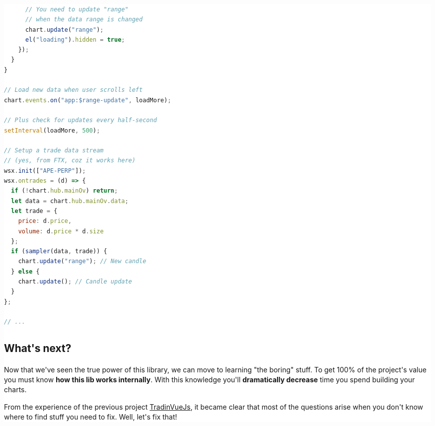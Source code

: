 ```js
      // You need to update "range"
      // when the data range is changed
      chart.update("range");
      el("loading").hidden = true;
    });
  }
}

// Load new data when user scrolls left
chart.events.on("app:$range-update", loadMore);

// Plus check for updates every half-second
setInterval(loadMore, 500);

// Setup a trade data stream
// (yes, from FTX, coz it works here)
wsx.init(["APE-PERP"]);
wsx.ontrades = (d) => {
  if (!chart.hub.mainOv) return;
  let data = chart.hub.mainOv.data;
  let trade = {
    price: d.price,
    volume: d.price * d.size
  };
  if (sampler(data, trade)) {
    chart.update("range"); // New candle
  } else {
    chart.update(); // Candle update
  }
};

// ...

```

## What's next?

Now that we've seen the true power of this library, we can move to learning "the boring" stuff. To get 100% of the project's value you must know **how this lib works internally**. With this knowledge you'll **dramatically decrease** time you spend building your charts.

From the experience of the previous project [TradinVueJs](https://github.com/tvjsx/trading-vue-js/issues), it became clear that most of the questions arise when you don't know where to find stuff you need to fix. Well, let's fix that!
